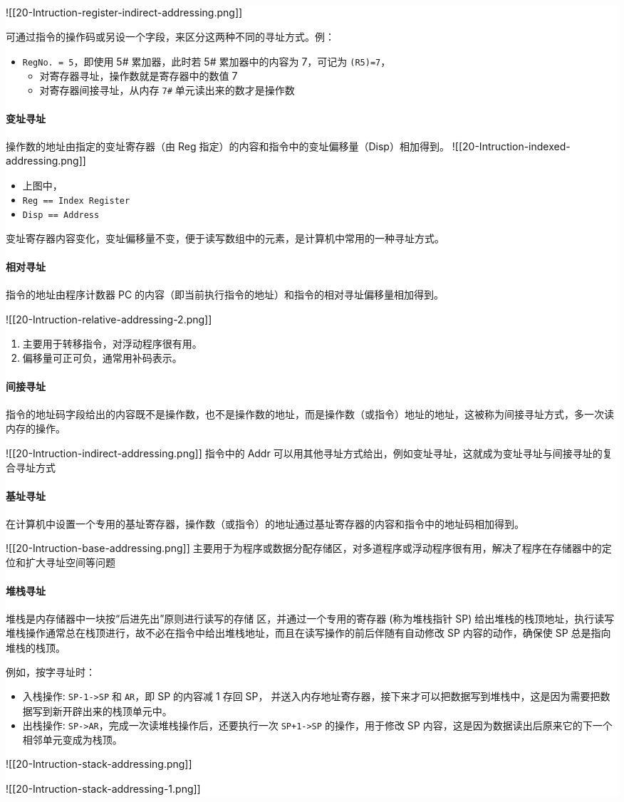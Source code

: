 ![[20-Intruction-register-indirect-addressing.png]]

可通过指令的操作码或另设一个字段，来区分这两种不同的寻址方式。例：
- `RegNo. = 5`，即使用 5# 累加器，此时若 5# 累加器中的内容为 7，可记为 `(R5)=7`，
	- 对寄存器寻址，操作数就是寄存器中的数值 7
	- 对寄存器间接寻址，从内存 `7#` 单元读出来的数才是操作数

#### 变址寻址
操作数的地址由指定的变址寄存器（由 Reg 指定）的内容和指令中的变址偏移量（Disp）相加得到。
![[20-Intruction-indexed-addressing.png]]
- 上图中，
- `Reg == Index Register`
- `Disp == Address`

变址寄存器内容变化，变址偏移量不变，便于读写数组中的元素，是计算机中常用的一种寻址方式。

#### 相对寻址
指令的地址由程序计数器 PC 的内容（即当前执行指令的地址）和指令的相对寻址偏移量相加得到。

![[20-Intruction-relative-addressing-2.png]]

1. 主要用于转移指令，对浮动程序很有用。
2. 偏移量可正可负，通常用补码表示。

#### 间接寻址
指令的地址码字段给出的内容既不是操作数，也不是操作数的地址，而是操作数（或指令）地址的地址，这被称为间接寻址方式，多一次读内存的操作。

![[20-Intruction-indirect-addressing.png]]
指令中的 Addr 可以用其他寻址方式给出，例如变址寻址，这就成为变址寻址与间接寻址的复合寻址方式

#### 基址寻址
在计算机中设置一个专用的基址寄存器，操作数（或指令）的地址通过基址寄存器的内容和指令中的地址码相加得到。

![[20-Intruction-base-addressing.png]]
主要用于为程序或数据分配存储区，对多道程序或浮动程序很有用，解决了程序在存储器中的定位和扩大寻址空间等问题

#### 堆栈寻址
堆栈是内存储器中一块按“后进先出”原则进行读写的存储 区，并通过一个专用的寄存器 (称为堆栈指针 SP) 给出堆栈的栈顶地址，执行读写堆栈操作通常总在栈顶进行，故不必在指令中给出堆栈地址，而且在读写操作的前后伴随有自动修改 SP 内容的动作，确保使 SP 总是指向堆栈的栈顶。

例如，按字寻址时：
- 入栈操作: `SP-1->SP` 和 `AR`，即 SP 的内容减 1 存回 SP， 并送入内存地址寄存器，接下来才可以把数据写到堆栈中，这是因为需要把数据写到新开辟出来的栈顶单元中。
- 出栈操作: `SP->AR`，完成一次读堆栈操作后，还要执行一次 `SP+1->SP` 的操作，用于修改 SP 内容，这是因为数据读出后原来它的下一个相邻单元变成为栈顶。

![[20-Intruction-stack-addressing.png]]

![[20-Intruction-stack-addressing-1.png]]

